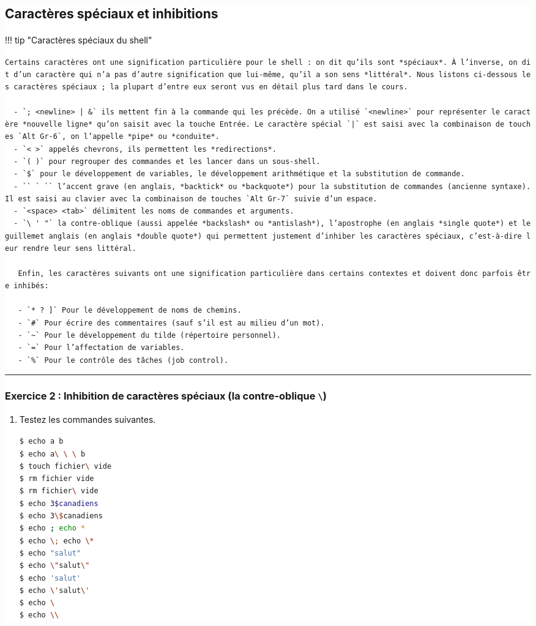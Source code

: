 ## Caractères spéciaux et inhibitions

!!! tip "Caractères spéciaux du shell"

    Certains caractères ont une signification particulière pour le shell : on dit qu’ils sont *spéciaux*. À l’inverse, on dit d’un caractère qui n’a pas d’autre signification que lui-même, qu’il a son sens *littéral*. Nous listons ci-dessous les caractères spéciaux ; la plupart d’entre eux seront vus en détail plus tard dans le cours.
    
      - `; <newline> | &` ils mettent fin à la commande qui les précède. On a utilisé `<newline>` pour représenter le caractère *nouvelle ligne* qu’on saisit avec la touche Entrée. Le caractère spécial `|` est saisi avec la combinaison de touches `Alt Gr-6`, on l’appelle *pipe* ou *conduite*.
      - `< >` appelés chevrons, ils permettent les *redirections*.
      - `( )` pour regrouper des commandes et les lancer dans un sous-shell.
      - `$` pour le développement de variables, le développement arithmétique et la substitution de commande.
      - `` ` `` l’accent grave (en anglais, *backtick* ou *backquote*) pour la substitution de commandes (ancienne syntaxe). Il est saisi au clavier avec la combinaison de touches `Alt Gr-7` suivie d’un espace.
      - `<space> <tab>` délimitent les noms de commandes et arguments.
      - `\ ' "` la contre-oblique (aussi appelée *backslash* ou *antislash*), l’apostrophe (en anglais *single quote*) et le guillemet anglais (en anglais *double quote*) qui permettent justement d’inhiber les caractères spéciaux, c’est-à-dire leur rendre leur sens littéral.

       Enfin, les caractères suivants ont une signification particulière dans certains contextes et doivent donc parfois être inhibés:

       - `* ? ]` Pour le développement de noms de chemins.
       - `#` Pour écrire des commentaires (sauf s’il est au milieu d’un mot).
       - `~` Pour le développement du tilde (répertoire personnel).
       - `=` Pour l’affectation de variables.
       - `%` Pour le contrôle des tâches (job control).

---

### Exercice 2 : Inhibition de caractères spéciaux (la contre-oblique `\`)
1. Testez les commandes suivantes.
    ```bash
    $ echo a b
    $ echo a\ \ \ b
    $ touch fichier\ vide
    $ rm fichier vide
    $ rm fichier\ vide
    $ echo 3$canadiens
    $ echo 3\$canadiens
    $ echo ; echo *
    $ echo \; echo \*
    $ echo "salut"
    $ echo \"salut\"
    $ echo 'salut'
    $ echo \'salut\'
    $ echo \
    $ echo \\
    ```
    